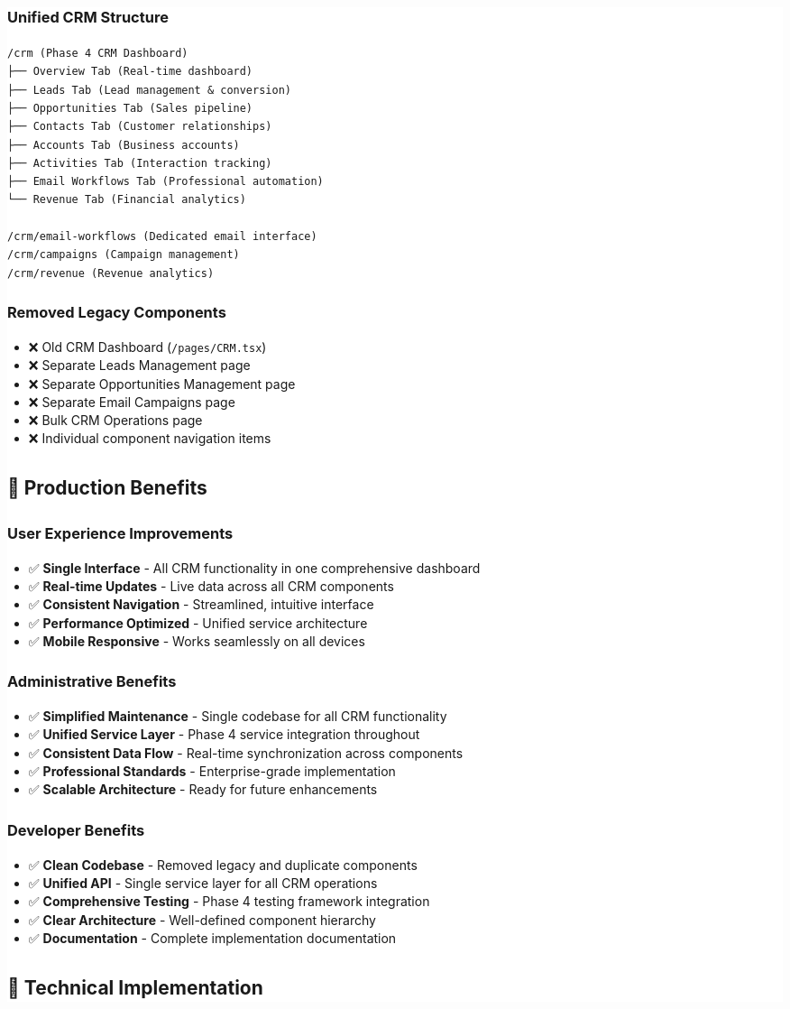 ### **Unified CRM Structure**
```
/crm (Phase 4 CRM Dashboard)
├── Overview Tab (Real-time dashboard)
├── Leads Tab (Lead management & conversion)
├── Opportunities Tab (Sales pipeline)
├── Contacts Tab (Customer relationships)
├── Accounts Tab (Business accounts)
├── Activities Tab (Interaction tracking)
├── Email Workflows Tab (Professional automation)
└── Revenue Tab (Financial analytics)

/crm/email-workflows (Dedicated email interface)
/crm/campaigns (Campaign management)
/crm/revenue (Revenue analytics)
```

### **Removed Legacy Components**
- ❌ Old CRM Dashboard (`/pages/CRM.tsx`)
- ❌ Separate Leads Management page
- ❌ Separate Opportunities Management page
- ❌ Separate Email Campaigns page
- ❌ Bulk CRM Operations page
- ❌ Individual component navigation items

## 🎯 Production Benefits

### **User Experience Improvements**
- ✅ **Single Interface** - All CRM functionality in one comprehensive dashboard
- ✅ **Real-time Updates** - Live data across all CRM components
- ✅ **Consistent Navigation** - Streamlined, intuitive interface
- ✅ **Performance Optimized** - Unified service architecture
- ✅ **Mobile Responsive** - Works seamlessly on all devices

### **Administrative Benefits**
- ✅ **Simplified Maintenance** - Single codebase for all CRM functionality
- ✅ **Unified Service Layer** - Phase 4 service integration throughout
- ✅ **Consistent Data Flow** - Real-time synchronization across components
- ✅ **Professional Standards** - Enterprise-grade implementation
- ✅ **Scalable Architecture** - Ready for future enhancements

### **Developer Benefits**
- ✅ **Clean Codebase** - Removed legacy and duplicate components
- ✅ **Unified API** - Single service layer for all CRM operations
- ✅ **Comprehensive Testing** - Phase 4 testing framework integration
- ✅ **Clear Architecture** - Well-defined component hierarchy
- ✅ **Documentation** - Complete implementation documentation

## 🔧 Technical Implementation
